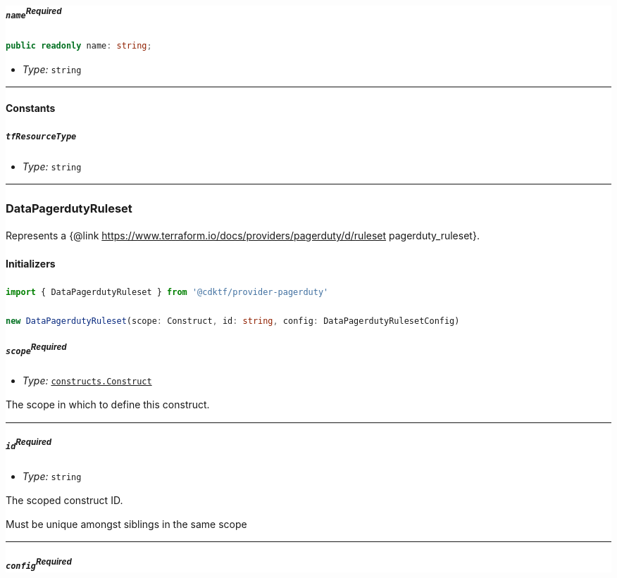 
##### `name`<sup>Required</sup> <a name="@cdktf/provider-pagerduty.DataPagerdutyPriority.property.name"></a>

```typescript
public readonly name: string;
```

- *Type:* `string`

---

#### Constants <a name="Constants"></a>

##### `tfResourceType` <a name="@cdktf/provider-pagerduty.DataPagerdutyPriority.property.tfResourceType"></a>

- *Type:* `string`

---

### DataPagerdutyRuleset <a name="@cdktf/provider-pagerduty.DataPagerdutyRuleset"></a>

Represents a {@link https://www.terraform.io/docs/providers/pagerduty/d/ruleset pagerduty_ruleset}.

#### Initializers <a name="@cdktf/provider-pagerduty.DataPagerdutyRuleset.Initializer"></a>

```typescript
import { DataPagerdutyRuleset } from '@cdktf/provider-pagerduty'

new DataPagerdutyRuleset(scope: Construct, id: string, config: DataPagerdutyRulesetConfig)
```

##### `scope`<sup>Required</sup> <a name="@cdktf/provider-pagerduty.DataPagerdutyRuleset.parameter.scope"></a>

- *Type:* [`constructs.Construct`](#constructs.Construct)

The scope in which to define this construct.

---

##### `id`<sup>Required</sup> <a name="@cdktf/provider-pagerduty.DataPagerdutyRuleset.parameter.id"></a>

- *Type:* `string`

The scoped construct ID.

Must be unique amongst siblings in the same scope

---

##### `config`<sup>Required</sup> <a name="@cdktf/provider-pagerduty.DataPagerdutyRuleset.parameter.config"></a>
